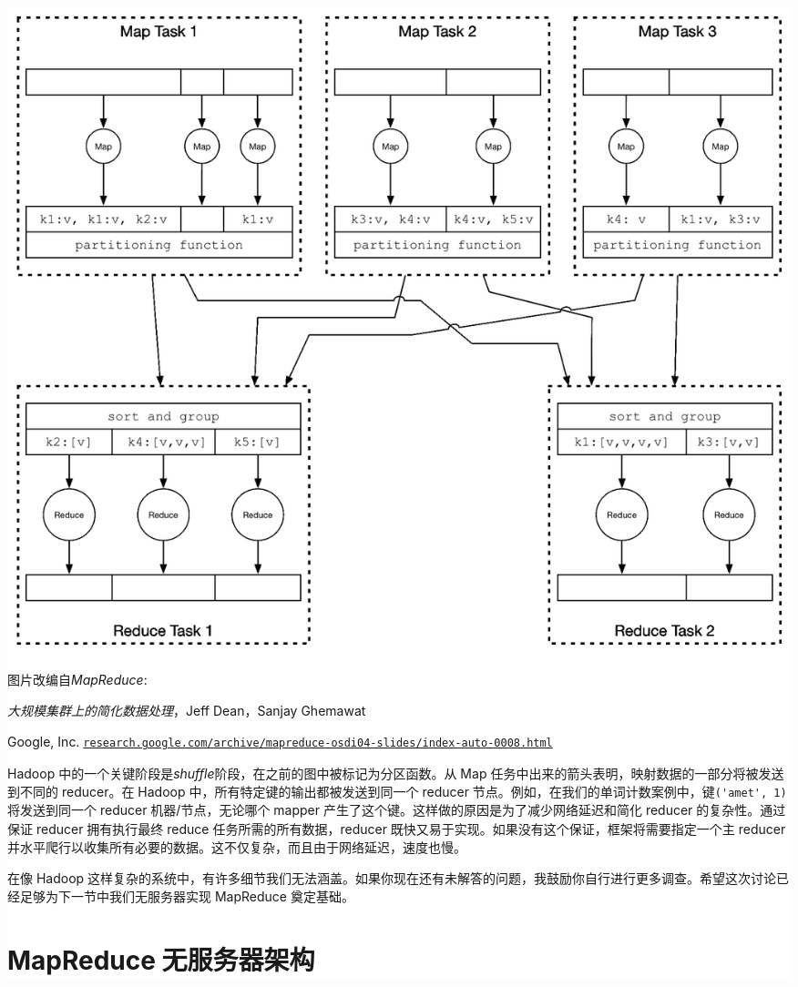 ![](img/47a8dfe6-67d6-4fd4-822c-695345c7deef.png)

图片改编自*MapReduce*:

*大规模集群上的简化数据处理*，Jeff Dean，Sanjay Ghemawat

Google, Inc. [`research.google.com/archive/mapreduce-osdi04-slides/index-auto-0008.html`](https://research.google.com/archive/mapreduce-osdi04-slides/index-auto-0008.html)

Hadoop 中的一个关键阶段是*shuffle*阶段，在之前的图中被标记为分区函数。从 Map 任务中出来的箭头表明，映射数据的一部分将被发送到不同的 reducer。在 Hadoop 中，所有特定键的输出都被发送到同一个 reducer 节点。例如，在我们的单词计数案例中，键`('amet', 1)`将发送到同一个 reducer 机器/节点，无论哪个 mapper 产生了这个键。这样做的原因是为了减少网络延迟和简化 reducer 的复杂性。通过保证 reducer 拥有执行最终 reduce 任务所需的所有数据，reducer 既快又易于实现。如果没有这个保证，框架将需要指定一个主 reducer 并水平爬行以收集所有必要的数据。这不仅复杂，而且由于网络延迟，速度也慢。

在像 Hadoop 这样复杂的系统中，有许多细节我们无法涵盖。如果你现在还有未解答的问题，我鼓励你自行进行更多调查。希望这次讨论已经足够为下一节中我们无服务器实现 MapReduce 奠定基础。

# MapReduce 无服务器架构
